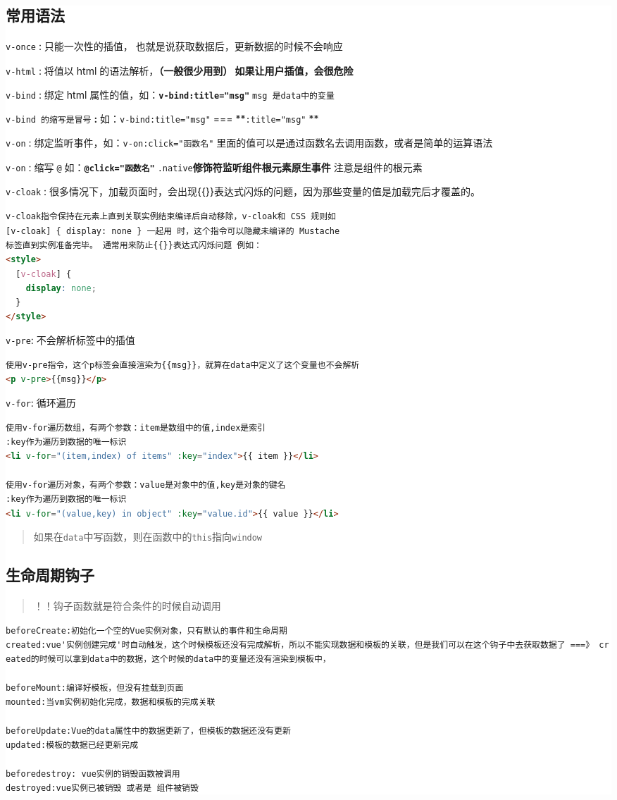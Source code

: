 ## 常用语法

`v-once` : 只能一次性的插值， 也就是说获取数据后，更新数据的时候不会响应

`v-html` : 将值以 html 的语法解析，**（一般很少用到） 如果让用户插值，会很危险**

`v-bind` : 绑定 html 属性的值，如：**`v-bind:title="msg"`** `msg 是data中的变量`

`v-bind 的缩写是冒号` **:** 如：`v-bind:title="msg"` === **`:title="msg"` **

`v-on` : 绑定监听事件，如：`v-on:click="函数名"` 里面的值可以是通过函数名去调用函数，或者是简单的运算语法

`v-on` : 缩写 `@` 如：**`@click="函数名"`** `.native`**修饰符监听组件根元素原生事件** 注意是组件的根元素

`v-cloak` : 很多情况下，加载页面时，会出现{{}}表达式闪烁的问题，因为那些变量的值是加载完后才覆盖的。

```html
v-cloak指令保持在元素上直到关联实例结束编译后自动移除，v-cloak和 CSS 规则如
[v-cloak] { display: none } 一起用 时，这个指令可以隐藏未编译的 Mustache
标签直到实例准备完毕。 通常用来防止{{}}表达式闪烁问题 例如：
<style>
  [v-cloak] {
    display: none;
  }
</style>
```

`v-pre`: 不会解析标签中的插值

```html
使用v-pre指令，这个p标签会直接渲染为{{msg}}，就算在data中定义了这个变量也不会解析
<p v-pre>{{msg}}</p>
```

`v-for`: 循环遍历

```html
使用v-for遍历数组，有两个参数：item是数组中的值,index是索引
:key作为遍历到数据的唯一标识
<li v-for="(item,index) of items" :key="index">{{ item }}</li>

使用v-for遍历对象，有两个参数：value是对象中的值,key是对象的键名
:key作为遍历到数据的唯一标识
<li v-for="(value,key) in object" :key="value.id">{{ value }}</li>
```

> 如果在`data`中写函数，则在函数中的`this`指向`window`

## 生命周期钩子

> ！！钩子函数就是符合条件的时候自动调用

```
beforeCreate:初始化一个空的Vue实例对象，只有默认的事件和生命周期
created:vue'实例创建完成'时自动触发，这个时候模板还没有完成解析，所以不能实现数据和模板的关联，但是我们可以在这个钩子中去获取数据了 ===》 created的时候可以拿到data中的数据，这个时候的data中的变量还没有渲染到模板中，

beforeMount:编译好模板，但没有挂载到页面
mounted:当vm实例初始化完成，数据和模板的完成关联

beforeUpdate:Vue的data属性中的数据更新了，但模板的数据还没有更新
updated:模板的数据已经更新完成

beforedestroy: vue实例的销毁函数被调用
destroyed:vue实例已被销毁 或者是 组件被销毁
```
